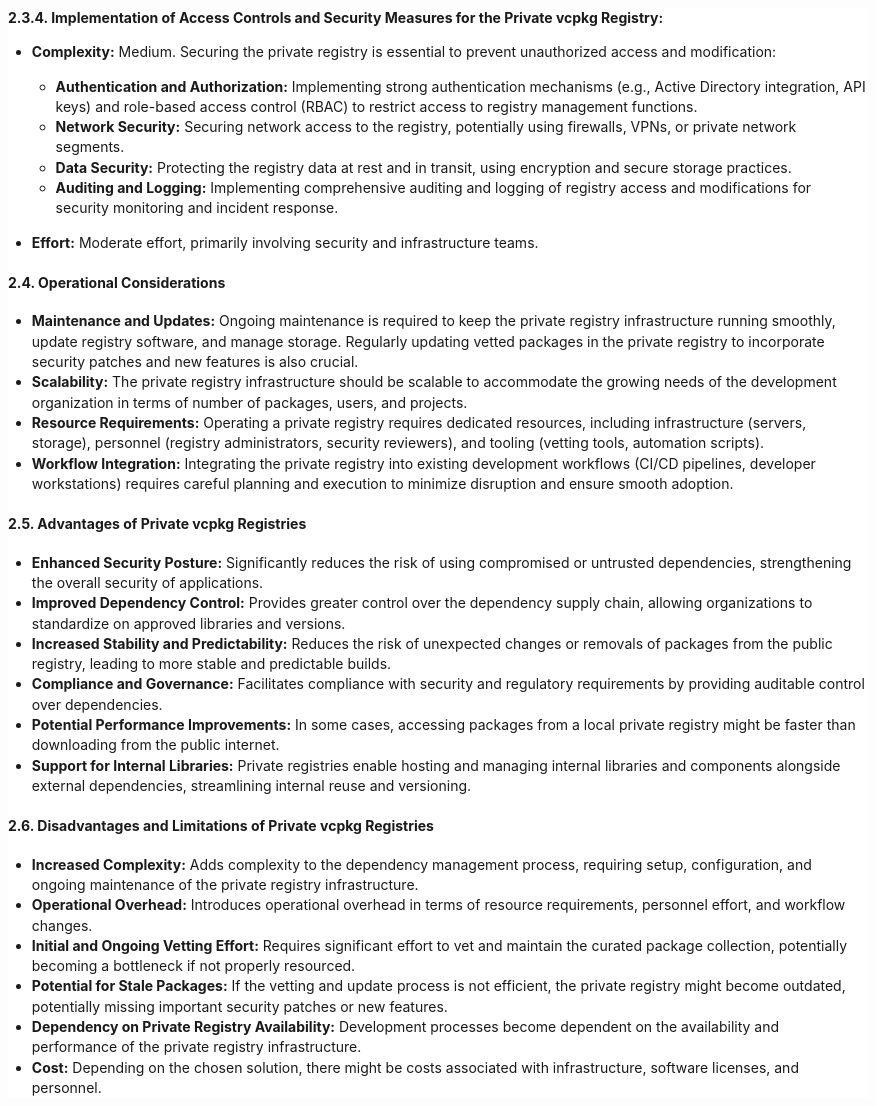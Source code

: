**2.3.4. Implementation of Access Controls and Security Measures for the Private vcpkg Registry:**

*   **Complexity:** Medium.  Securing the private registry is essential to prevent unauthorized access and modification:
    *   **Authentication and Authorization:**  Implementing strong authentication mechanisms (e.g., Active Directory integration, API keys) and role-based access control (RBAC) to restrict access to registry management functions.
    *   **Network Security:**  Securing network access to the registry, potentially using firewalls, VPNs, or private network segments.
    *   **Data Security:**  Protecting the registry data at rest and in transit, using encryption and secure storage practices.
    *   **Auditing and Logging:**  Implementing comprehensive auditing and logging of registry access and modifications for security monitoring and incident response.

*   **Effort:**  Moderate effort, primarily involving security and infrastructure teams.

#### 2.4. Operational Considerations

*   **Maintenance and Updates:**  Ongoing maintenance is required to keep the private registry infrastructure running smoothly, update registry software, and manage storage.  Regularly updating vetted packages in the private registry to incorporate security patches and new features is also crucial.
*   **Scalability:**  The private registry infrastructure should be scalable to accommodate the growing needs of the development organization in terms of number of packages, users, and projects.
*   **Resource Requirements:**  Operating a private registry requires dedicated resources, including infrastructure (servers, storage), personnel (registry administrators, security reviewers), and tooling (vetting tools, automation scripts).
*   **Workflow Integration:**  Integrating the private registry into existing development workflows (CI/CD pipelines, developer workstations) requires careful planning and execution to minimize disruption and ensure smooth adoption.

#### 2.5. Advantages of Private vcpkg Registries

*   **Enhanced Security Posture:**  Significantly reduces the risk of using compromised or untrusted dependencies, strengthening the overall security of applications.
*   **Improved Dependency Control:**  Provides greater control over the dependency supply chain, allowing organizations to standardize on approved libraries and versions.
*   **Increased Stability and Predictability:**  Reduces the risk of unexpected changes or removals of packages from the public registry, leading to more stable and predictable builds.
*   **Compliance and Governance:**  Facilitates compliance with security and regulatory requirements by providing auditable control over dependencies.
*   **Potential Performance Improvements:**  In some cases, accessing packages from a local private registry might be faster than downloading from the public internet.
*   **Support for Internal Libraries:**  Private registries enable hosting and managing internal libraries and components alongside external dependencies, streamlining internal reuse and versioning.

#### 2.6. Disadvantages and Limitations of Private vcpkg Registries

*   **Increased Complexity:**  Adds complexity to the dependency management process, requiring setup, configuration, and ongoing maintenance of the private registry infrastructure.
*   **Operational Overhead:**  Introduces operational overhead in terms of resource requirements, personnel effort, and workflow changes.
*   **Initial and Ongoing Vetting Effort:**  Requires significant effort to vet and maintain the curated package collection, potentially becoming a bottleneck if not properly resourced.
*   **Potential for Stale Packages:**  If the vetting and update process is not efficient, the private registry might become outdated, potentially missing important security patches or new features.
*   **Dependency on Private Registry Availability:**  Development processes become dependent on the availability and performance of the private registry infrastructure.
*   **Cost:**  Depending on the chosen solution, there might be costs associated with infrastructure, software licenses, and personnel.
